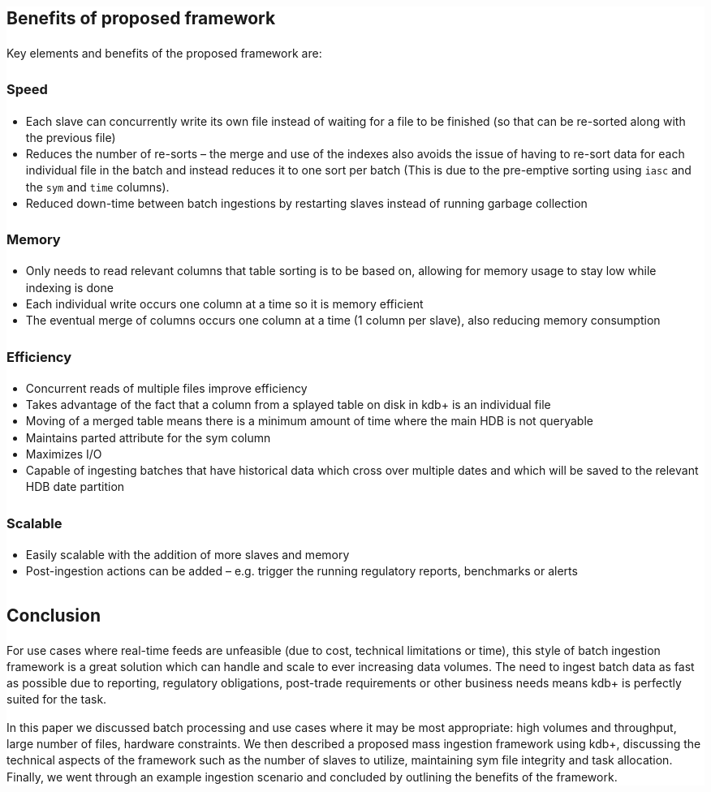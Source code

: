 
## Benefits of proposed framework

Key elements and benefits of the proposed framework are:

### Speed

-   Each slave can concurrently write its own file instead of waiting for a file to be finished (so that can be re-sorted along with the previous file)
-   Reduces the number of re-sorts – the merge and use of the indexes also avoids the issue of having to re-sort data for each individual file in the batch and instead reduces it to one sort per batch (This is due to the pre-emptive sorting using `iasc` and the `sym` and `time` columns).
-   Reduced down-time between batch ingestions by restarting slaves instead of running garbage collection

### Memory

-   Only needs to read relevant columns that table sorting is to be based on, allowing for memory usage to stay low while indexing is done
-   Each individual write occurs one column at a time so it is memory efficient
-   The eventual merge of columns occurs one column at a time (1 column per slave), also reducing memory consumption


### Efficiency

-   Concurrent reads of multiple files improve efficiency
-   Takes advantage of the fact that a column from a splayed table on disk in kdb+ is an individual file
-   Moving of a merged table means there is a minimum amount of time where the main HDB is not queryable
-   Maintains parted attribute for the sym column
-   Maximizes I/O
-   Capable of ingesting batches that have historical data which cross over multiple dates and which will be saved to the relevant HDB date partition


### Scalable

-   Easily scalable with the addition of more slaves and memory
-   Post-ingestion actions can be added – e.g. trigger the running regulatory reports, benchmarks or alerts


## Conclusion

For use cases where real-time feeds are unfeasible (due to cost, technical limitations or time), this style of batch ingestion framework is a great solution which can handle and scale to ever increasing data volumes. The need to ingest batch data as fast as possible due to reporting, regulatory obligations, post-trade requirements or other business needs means kdb+ is perfectly suited for the task.

In this paper we discussed batch processing and use cases where it may be most appropriate: high volumes and throughput, large number of files, hardware constraints. We then described a proposed mass ingestion framework using kdb+, discussing the technical aspects of the framework such as the number of slaves to utilize, maintaining sym file integrity and task allocation. Finally, we went through an example ingestion scenario and concluded by outlining the benefits of the framework.
